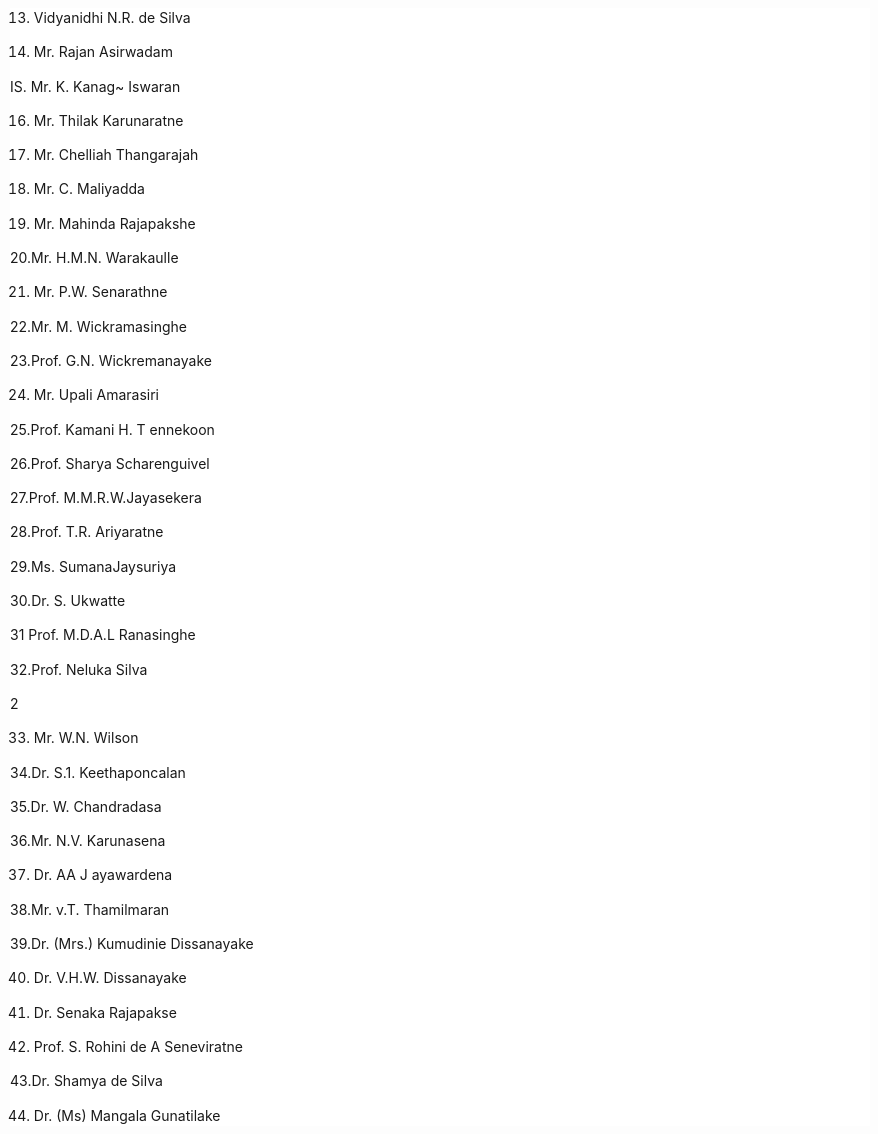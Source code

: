 13. Vidyanidhi N.R. de Silva

14. Mr. Rajan Asirwadam

IS. Mr. K. Kanag~ Iswaran

16. Mr. Thilak Karunaratne

17. Mr. Chelliah Thangarajah

18. Mr. C. Maliyadda

19. Mr. Mahinda Rajapakshe

20.Mr. H.M.N. Warakaulle

21. Mr. P.W. Senarathne

22.Mr. M. Wickramasinghe

23.Prof. G.N. Wickremanayake

24. Mr. Upali Amarasiri

25.Prof. Kamani H. T ennekoon

26.Prof. Sharya Scharenguivel

27.Prof. M.M.R.W.Jayasekera

28.Prof. T.R. Ariyaratne

29.Ms. SumanaJaysuriya

30.Dr. S. Ukwatte

31 Prof. M.D.A.L Ranasinghe

32.Prof. Neluka Silva

2

33. Mr. W.N. Wilson

34.Dr. S.1. Keethaponcalan

35.Dr. W. Chandradasa

36.Mr. N.V. Karunasena

37. Dr. AA J ayawardena

38.Mr. v.T. Thamilmaran

39.Dr. (Mrs.) Kumudinie Dissanayake

40. Dr. V.H.W. Dissanayake

41. Dr. Senaka Rajapakse

42. Prof. S. Rohini de A Seneviratne

43.Dr. Shamya de Silva

44. Dr. (Ms) Mangala Gunatilake
